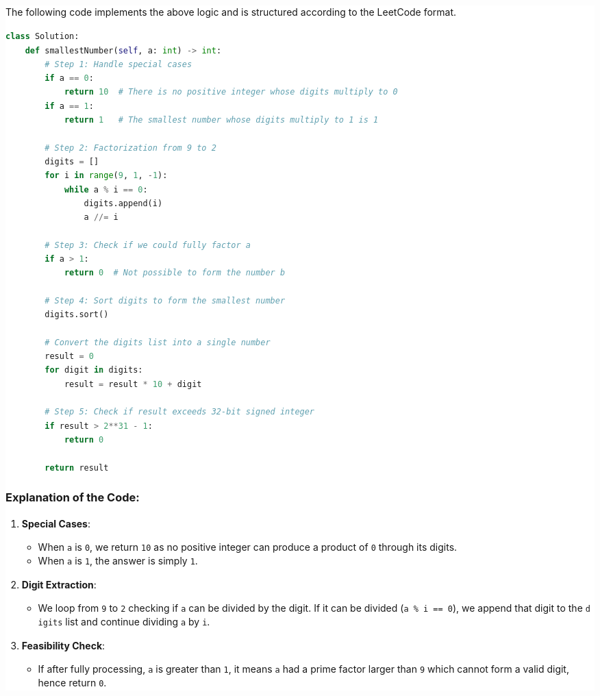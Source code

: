 The following code implements the above logic and is structured according to the LeetCode format.



```python
class Solution:
    def smallestNumber(self, a: int) -> int:
        # Step 1: Handle special cases
        if a == 0:
            return 10  # There is no positive integer whose digits multiply to 0
        if a == 1:
            return 1   # The smallest number whose digits multiply to 1 is 1
        
        # Step 2: Factorization from 9 to 2
        digits = []
        for i in range(9, 1, -1):
            while a % i == 0:
                digits.append(i)
                a //= i
        
        # Step 3: Check if we could fully factor a
        if a > 1:
            return 0  # Not possible to form the number b
        
        # Step 4: Sort digits to form the smallest number
        digits.sort()
        
        # Convert the digits list into a single number
        result = 0
        for digit in digits:
            result = result * 10 + digit
            
        # Step 5: Check if result exceeds 32-bit signed integer
        if result > 2**31 - 1:
            return 0
        
        return result

```

### Explanation of the Code:

1. **Special Cases**:
   - When `a` is `0`, we return `10` as no positive integer can produce a product of `0` through its digits.
   - When `a` is `1`, the answer is simply `1`.
   
2. **Digit Extraction**:
   - We loop from `9` to `2` checking if `a` can be divided by the digit. If it can be divided (`a % i == 0`), we append that digit to the `digits` list and continue dividing `a` by `i`.
   
3. **Feasibility Check**:
   - If after fully processing, `a` is greater than `1`, it means `a` had a prime factor larger than `9` which cannot form a valid digit, hence return `0`.
   